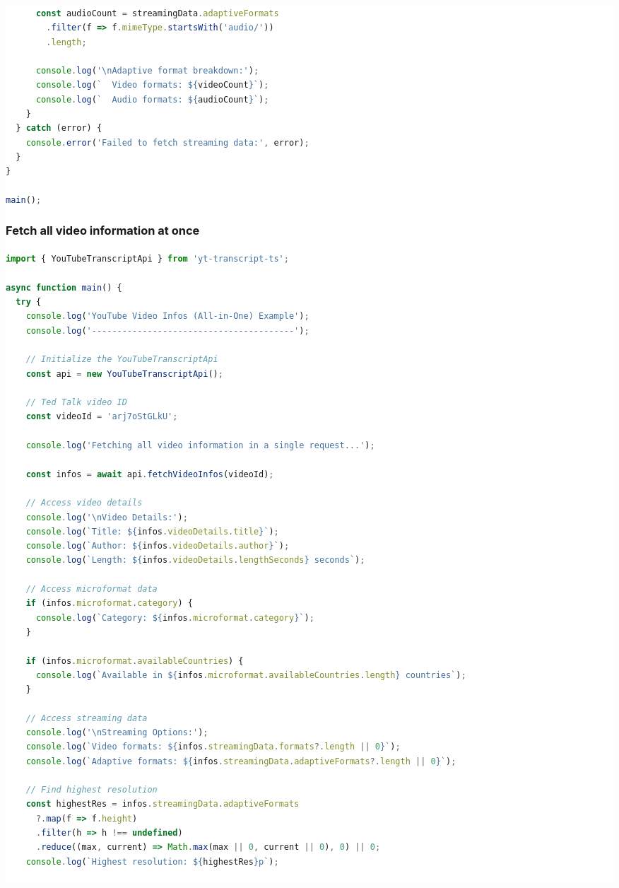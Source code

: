 ```typescript
      const audioCount = streamingData.adaptiveFormats
        .filter(f => f.mimeType.startsWith('audio/'))
        .length;
        
      console.log('\nAdaptive format breakdown:');
      console.log(`  Video formats: ${videoCount}`);
      console.log(`  Audio formats: ${audioCount}`);
    }
  } catch (error) {
    console.error('Failed to fetch streaming data:', error);
  }
}

main();
```

### Fetch all video information at once

```typescript
import { YouTubeTranscriptApi } from 'yt-transcript-ts';

async function main() {
  try {
    console.log('YouTube Video Infos (All-in-One) Example');
    console.log('----------------------------------------');

    // Initialize the YouTubeTranscriptApi
    const api = new YouTubeTranscriptApi();

    // Ted Talk video ID
    const videoId = 'arj7oStGLkU';

    console.log('Fetching all video information in a single request...');

    const infos = await api.fetchVideoInfos(videoId);

    // Access video details
    console.log('\nVideo Details:');
    console.log(`Title: ${infos.videoDetails.title}`);
    console.log(`Author: ${infos.videoDetails.author}`);
    console.log(`Length: ${infos.videoDetails.lengthSeconds} seconds`);
    
    // Access microformat data
    if (infos.microformat.category) {
      console.log(`Category: ${infos.microformat.category}`);
    }
    
    if (infos.microformat.availableCountries) {
      console.log(`Available in ${infos.microformat.availableCountries.length} countries`);
    }
    
    // Access streaming data
    console.log('\nStreaming Options:');
    console.log(`Video formats: ${infos.streamingData.formats?.length || 0}`);
    console.log(`Adaptive formats: ${infos.streamingData.adaptiveFormats?.length || 0}`);
    
    // Find highest resolution
    const highestRes = infos.streamingData.adaptiveFormats
      ?.map(f => f.height)
      .filter(h => h !== undefined)
      .reduce((max, current) => Math.max(max || 0, current || 0), 0) || 0;
    console.log(`Highest resolution: ${highestRes}p`);
    
```